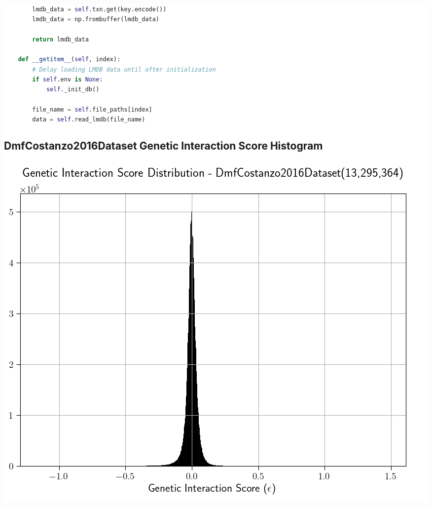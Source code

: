 ```python
        lmdb_data = self.txn.get(key.encode())
        lmdb_data = np.frombuffer(lmdb_data)

        return lmdb_data

    def __getitem__(self, index):
        # Delay loading LMDB data until after initialization
        if self.env is None:
            self._init_db()

        file_name = self.file_paths[index]
        data = self.read_lmdb(file_name)
```

## DmfCostanzo2016Dataset Genetic Interaction Score Histogram

![](./assets/images/DmfCostanzo2016Dataset(13295364)-genetic-interaction-score-duplicate-resolution-low-dmf-std-2023.09.26.png)
